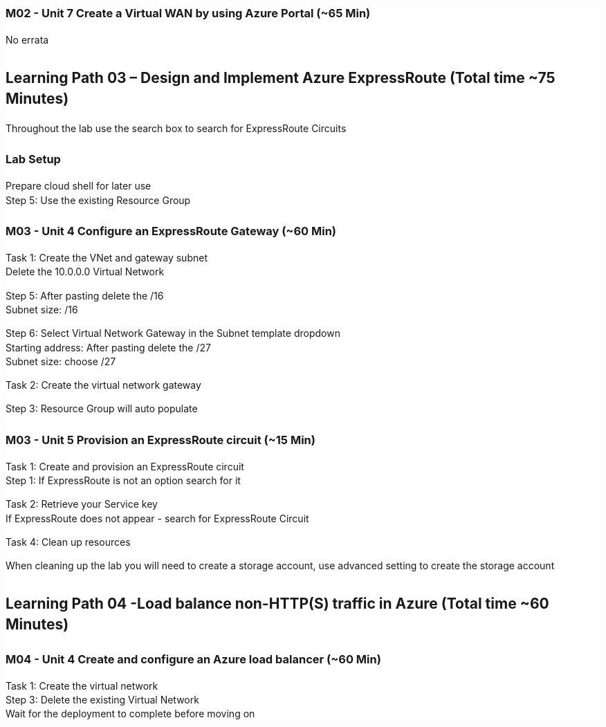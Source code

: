 ### M02 - Unit 7 Create a Virtual WAN by using Azure Portal (~65 Min)

No errata <br>

## Learning Path 03 – Design and Implement Azure ExpressRoute (Total time ~75 Minutes)

Throughout the lab use the search box to search for ExpressRoute Circuits <br>

### Lab Setup

Prepare cloud shell for later use <br>
Step 5:  Use the existing Resource Group <br>

### M03 - Unit 4 Configure an ExpressRoute Gateway (~60 Min)

Task 1: Create the VNet and gateway subnet <br>
Delete the 10.0.0.0 Virtual Network <br>

Step 5:   After pasting delete the /16 <br>
Subnet size:  /16 <br>

Step 6:  Select Virtual Network Gateway in the Subnet template dropdown <br>
Starting address:  After pasting delete the /27 <br>
Subnet size:  choose /27 <br>

Task 2: Create the virtual network gateway <br>

Step 3:  Resource Group will auto populate
 <br>

### M03 - Unit 5 Provision an ExpressRoute circuit (~15 Min)

Task 1: Create and provision an ExpressRoute circuit <br>
Step 1:  If ExpressRoute is not an option search for it <br>

Task 2: Retrieve your Service key <br>
If ExpressRoute does not appear - search for ExpressRoute Circuit <br>

Task 4: Clean up resources <br>

When cleaning up the lab you will need to create a storage account, use advanced setting to create the storage account <br>

## Learning Path 04 -Load balance non-HTTP(S) traffic in Azure (Total time ~60 Minutes)

### M04 - Unit 4 Create and configure an Azure load balancer (~60 Min)

Task 1: Create the virtual network <br>
Step 3:  Delete the existing Virtual Network <br>
Wait for the deployment to complete before moving on <br>
